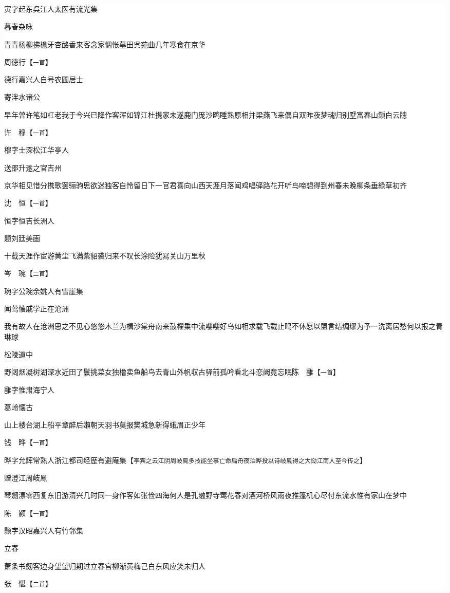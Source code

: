 寅字起东呉江人太医有流光集  

暮春杂咏  

青青杨柳拂檐牙杏酪香来客念家惆怅墓田呉苑曲几年寒食在京华  

周徳行【`一首`】  

德行嘉兴人自号农圃居士  

寄泮水诸公  

早年曽许笔如杠老我于今兴已降作客浑如锦江杜携家未遂鹿门厐沙鸥睡熟原相并梁燕飞来偶自双昨夜梦魂归别墅富春山鎻白云牕  

许　穆【`一首`】  

穆字士深松江华亭人  

送邵升逺之官吉州  

京华相见惜分携歌罢骊驹思欲迷独客自怜留日下一官君喜向山西天涯月落闻鸡唱驿路花开听鸟啼想得到州春未晚柳条垂緑草初齐  

沈　恒【`一首`】  

恒字恒吉长洲人  

题刘廷美画  

十载天涯作宦游黄尘飞满紫貂裘归来不叹长涂险犹冩关山万里秋  

岑　琬【`二首`】  

琬字公琬余姚人有雪崖集  

闻莺懐戚学正在沧洲  

我有故人在沧洲思之不见心悠悠木兰为楫沙棠舟南来鼓櫂乗中流嘤嘤好鸟如相求载飞载止鸣不休愿以盟言结绸缪为予一洗离居愁何以报之青琳球  

松陵道中  

野阔烟凝树湖深水近田了鬟挑菜女独橹卖鱼船鸟去青山外帆収古驿前孤吟看北斗恋阙竟忘眠陈　雝【`一首`】  

雝字惟肃海宁人  

葛岭懐古  

山上楼台湖上船平章醉后嬾朝天羽书莫报樊城急新得蛾眉正少年  

钱　晔【`一首`】  

晔字允辉常熟人浙江都司经歴有避庵集【`李宾之云江阴周岐鳯多技能坐事亡命扁舟夜泊晔投以诗岐鳯得之大恸江南人至今传之`】  

赠澄江周岐鳯  

琴劒漂零西复东旧游清兴几时同一身作客如张俭四海何人是孔融野寺莺花春对酒河桥风雨夜推篷机心尽付东流水惟有家山在梦中  

陈　颢【`一首`】  

颢字汉昭嘉兴人有竹邻集  

立春  

萧条书劒客边身望望归期过立春宫柳渐黄梅己白东风应笑未归人  

张　愖【`二首`】  
